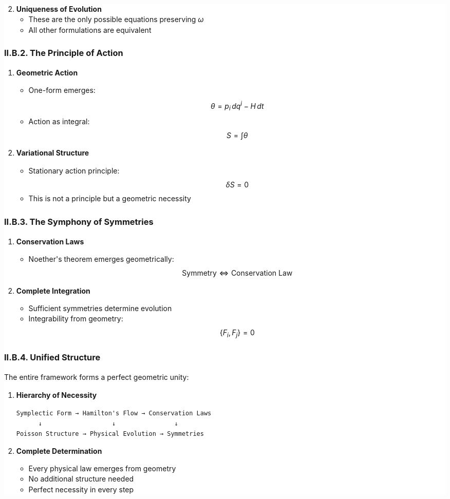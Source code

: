 2. **Uniqueness of Evolution**
   - These are the only possible equations preserving $\omega$
   - All other formulations are equivalent

### II.B.2. The Principle of Action

1. **Geometric Action**
   - One-form emerges:
     $$
     \theta = p_i \, dq^i - H \, dt
     $$
   - Action as integral:
     $$
     S = \int \theta
     $$

2. **Variational Structure**
   - Stationary action principle:
     $$
     \delta S = 0
     $$
   - This is not a principle but a geometric necessity

### II.B.3. The Symphony of Symmetries

1. **Conservation Laws**
   - Noether's theorem emerges geometrically:
     $$
     \text{Symmetry} \iff \text{Conservation Law}
     $$

2. **Complete Integration**
   - Sufficient symmetries determine evolution
   - Integrability from geometry:
     $$
     \{F_i,F_j\} = 0
     $$

### II.B.4. Unified Structure

The entire framework forms a perfect geometric unity:

1. **Hierarchy of Necessity**
   ```
   Symplectic Form → Hamilton's Flow → Conservation Laws
         ↓                   ↓                ↓
   Poisson Structure → Physical Evolution → Symmetries
   ```

2. **Complete Determination**
   - Every physical law emerges from geometry
   - No additional structure needed
   - Perfect necessity in every step
